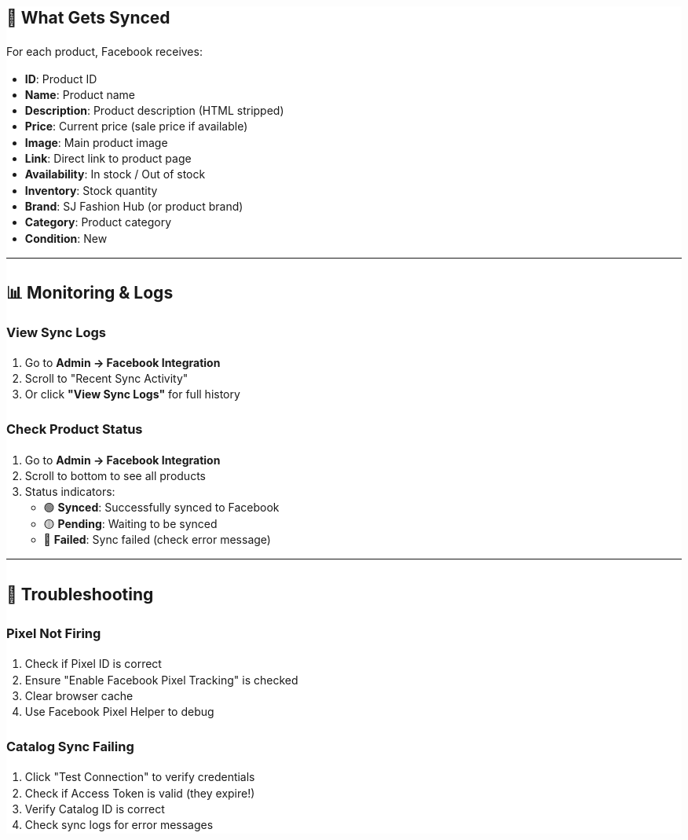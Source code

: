 
## 🎯 What Gets Synced

For each product, Facebook receives:
- **ID**: Product ID
- **Name**: Product name
- **Description**: Product description (HTML stripped)
- **Price**: Current price (sale price if available)
- **Image**: Main product image
- **Link**: Direct link to product page
- **Availability**: In stock / Out of stock
- **Inventory**: Stock quantity
- **Brand**: SJ Fashion Hub (or product brand)
- **Category**: Product category
- **Condition**: New

---

## 📊 Monitoring & Logs

### View Sync Logs

1. Go to **Admin → Facebook Integration**
2. Scroll to "Recent Sync Activity"
3. Or click **"View Sync Logs"** for full history

### Check Product Status

1. Go to **Admin → Facebook Integration**
2. Scroll to bottom to see all products
3. Status indicators:
   - 🟢 **Synced**: Successfully synced to Facebook
   - 🟡 **Pending**: Waiting to be synced
   - 🔴 **Failed**: Sync failed (check error message)

---

## 🔧 Troubleshooting

### Pixel Not Firing

1. Check if Pixel ID is correct
2. Ensure "Enable Facebook Pixel Tracking" is checked
3. Clear browser cache
4. Use Facebook Pixel Helper to debug

### Catalog Sync Failing

1. Click "Test Connection" to verify credentials
2. Check if Access Token is valid (they expire!)
3. Verify Catalog ID is correct
4. Check sync logs for error messages
